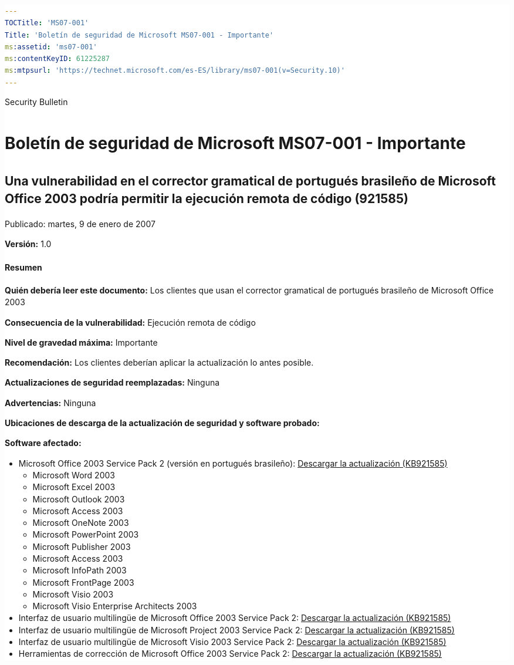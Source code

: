 ```yaml
---
TOCTitle: 'MS07-001'
Title: 'Boletín de seguridad de Microsoft MS07-001 - Importante'
ms:assetid: 'ms07-001'
ms:contentKeyID: 61225287
ms:mtpsurl: 'https://technet.microsoft.com/es-ES/library/ms07-001(v=Security.10)'
---
```


Security Bulletin

Boletín de seguridad de Microsoft MS07-001 - Importante
=======================================================

Una vulnerabilidad en el corrector gramatical de portugués brasileño de Microsoft Office 2003 podría permitir la ejecución remota de código (921585)
----------------------------------------------------------------------------------------------------------------------------------------------------

Publicado: martes, 9 de enero de 2007

**Versión:** 1.0

#### Resumen

**Quién debería leer este documento:** Los clientes que usan el corrector gramatical de portugués brasileño de Microsoft Office 2003

**Consecuencia de la vulnerabilidad:** Ejecución remota de código

**Nivel de gravedad máxima:** Importante

**Recomendación:** Los clientes deberían aplicar la actualización lo antes posible.

**Actualizaciones de seguridad reemplazadas:** Ninguna

**Advertencias:** Ninguna

**Ubicaciones de descarga de la actualización de seguridad y software probado:**

**Software afectado:**

-   Microsoft Office 2003 Service Pack 2 (versión en portugués brasileño): [Descargar la actualización (KB921585)](http://www.microsoft.com/downloads/details.aspx?familyid=b828ba91-a993-41ec-839c-8995ccfaec6b)
    -   Microsoft Word 2003
    -   Microsoft Excel 2003
    -   Microsoft Outlook 2003
    -   Microsoft Access 2003
    -   Microsoft OneNote 2003
    -   Microsoft PowerPoint 2003
    -   Microsoft Publisher 2003
    -   Microsoft Access 2003
    -   Microsoft InfoPath 2003
    -   Microsoft FrontPage 2003
    -   Microsoft Visio 2003
    -   Microsoft Visio Enterprise Architects 2003
-   Interfaz de usuario multilingüe de Microsoft Office 2003 Service Pack 2: [Descargar la actualización (KB921585)](http://www.microsoft.com/downloads/details.aspx?familyid=c860de66-db1a-489d-8518-42ce468f5965)
-   Interfaz de usuario multilingüe de Microsoft Project 2003 Service Pack 2: [Descargar la actualización (KB921585)](http://www.microsoft.com/downloads/details.aspx?familyid=8f233e5d-1270-4041-9cdd-c3541b7f4b40)
-   Interfaz de usuario multilingüe de Microsoft Visio 2003 Service Pack 2: [Descargar la actualización (KB921585)](http://www.microsoft.com/downloads/details.aspx?familyid=c5a29c81-419c-440b-bf0b-fec0c0708430)
-   Herramientas de corrección de Microsoft Office 2003 Service Pack 2: [Descargar la actualización (KB921585)](http://www.microsoft.com/downloads/details.aspx?familyid=51e9c97a-c35f-45ad-a587-8f08f1d34b7b)
